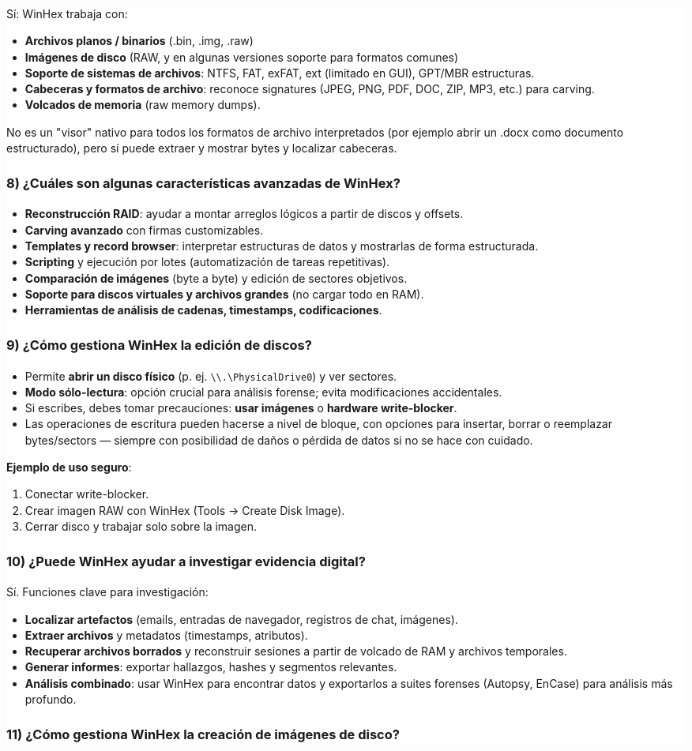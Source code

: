 Sí: WinHex trabaja con:

- **Archivos planos / binarios** (.bin, .img, .raw)
- **Imágenes de disco** (RAW, y en algunas versiones soporte para formatos comunes)
- **Soporte de sistemas de archivos**: NTFS, FAT, exFAT, ext (limitado en GUI), GPT/MBR estructuras.
- **Cabeceras y formatos de archivo**: reconoce signatures (JPEG, PNG, PDF, DOC, ZIP, MP3, etc.) para carving.
- **Volcados de memoria** (raw memory dumps).

No es un "visor" nativo para todos los formatos de archivo interpretados (por ejemplo abrir un .docx como documento estructurado), pero sí puede extraer y mostrar bytes y localizar cabeceras.

### 8) ¿Cuáles son algunas características avanzadas de WinHex?

- **Reconstrucción RAID**: ayudar a montar arreglos lógicos a partir de discos y offsets.
- **Carving avanzado** con firmas customizables.
- **Templates y record browser**: interpretar estructuras de datos y mostrarlas de forma estructurada.
- **Scripting** y ejecución por lotes (automatización de tareas repetitivas).
- **Comparación de imágenes** (byte a byte) y edición de sectores objetivos.
- **Soporte para discos virtuales y archivos grandes** (no cargar todo en RAM).
- **Herramientas de análisis de cadenas, timestamps, codificaciones**.

### 9) ¿Cómo gestiona WinHex la edición de discos?

- Permite **abrir un disco físico** (p. ej. `\\.\PhysicalDrive0`) y ver sectores.
- **Modo sólo-lectura**: opción crucial para análisis forense; evita modificaciones accidentales.
- Si escribes, debes tomar precauciones: **usar imágenes** o **hardware write-blocker**.
- Las operaciones de escritura pueden hacerse a nivel de bloque, con opciones para insertar, borrar o reemplazar bytes/sectors — siempre con posibilidad de daños o pérdida de datos si no se hace con cuidado.

**Ejemplo de uso seguro**:

1. Conectar write-blocker.
2. Crear imagen RAW con WinHex (Tools → Create Disk Image).
3. Cerrar disco y trabajar solo sobre la imagen.

### 10) ¿Puede WinHex ayudar a investigar evidencia digital?

Sí. Funciones clave para investigación:

- **Localizar artefactos** (emails, entradas de navegador, registros de chat, imágenes).
- **Extraer archivos** y metadatos (timestamps, atributos).
- **Recuperar archivos borrados** y reconstruir sesiones a partir de volcado de RAM y archivos temporales.
- **Generar informes**: exportar hallazgos, hashes y segmentos relevantes.
- **Análisis combinado**: usar WinHex para encontrar datos y exportarlos a suites forenses (Autopsy, EnCase) para análisis más profundo.

### 11) ¿Cómo gestiona WinHex la creación de imágenes de disco?
